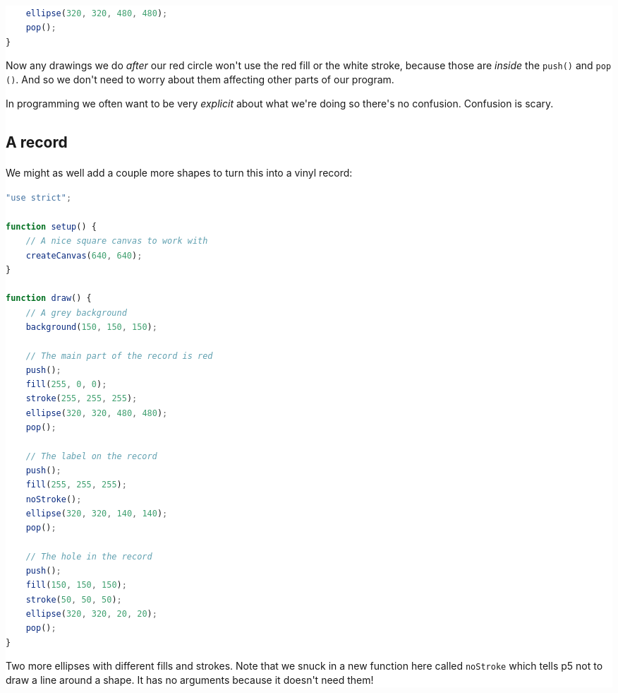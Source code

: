 ```javascript
    ellipse(320, 320, 480, 480);
    pop();
}
```

Now any drawings we do *after* our red circle won't use the red fill or the white stroke, because those are *inside* the `push()` and `pop()`. And so we don't need to worry about them affecting other parts of our program.

In programming we often want to be very *explicit* about what we're doing so there's no confusion. Confusion is scary.

## A record

We might as well add a couple more shapes to turn this into a vinyl record:

```javascript
"use strict";

function setup() {
    // A nice square canvas to work with
    createCanvas(640, 640);
}

function draw() {
    // A grey background
    background(150, 150, 150);

    // The main part of the record is red
    push();
    fill(255, 0, 0);
    stroke(255, 255, 255);
    ellipse(320, 320, 480, 480);
    pop();

    // The label on the record
    push();
    fill(255, 255, 255);
    noStroke();
    ellipse(320, 320, 140, 140);
    pop();

    // The hole in the record
    push();
    fill(150, 150, 150);
    stroke(50, 50, 50);
    ellipse(320, 320, 20, 20);
    pop();
}
```

Two more ellipses with different fills and strokes. Note that we snuck in a new function here called `noStroke` which tells p5 not to draw a line around a shape. It has no arguments because it doesn't need them!
